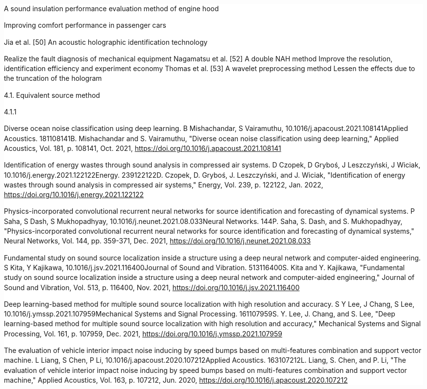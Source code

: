 A sound insulation performance 
evaluation method of engine hood 

Improving comfort performance in 
passenger cars 

Jia et al. [50] 
An acoustic holographic identification 
technology 

Realize the fault diagnosis of mechanical 
equipment 
Nagamatsu et 
al. [52] 
A double NAH method 
Improve the resolution, identification 
efficiency and experiment economy 
Thomas et al. 
[53] 
A wavelet preprocessing method 
Lessen the effects due to the truncation of 
the hologram 

4.1. Equivalent source method 

4.1.1

Diverse ocean noise classification using deep learning. B Mishachandar, S Vairamuthu, 10.1016/j.apacoust.2021.108141Applied Acoustics. 181108141B. Mishachandar and S. Vairamuthu, "Diverse ocean noise classification using deep learning," Applied Acoustics, Vol. 181, p. 108141, Oct. 2021, https://doi.org/10.1016/j.apacoust.2021.108141

Identification of energy wastes through sound analysis in compressed air systems. D Czopek, D Gryboś, J Leszczyński, J Wiciak, 10.1016/j.energy.2021.122122Energy. 239122122D. Czopek, D. Gryboś, J. Leszczyński, and J. Wiciak, "Identification of energy wastes through sound analysis in compressed air systems," Energy, Vol. 239, p. 122122, Jan. 2022, https://doi.org/10.1016/j.energy.2021.122122

Physics-incorporated convolutional recurrent neural networks for source identification and forecasting of dynamical systems. P Saha, S Dash, S Mukhopadhyay, 10.1016/j.neunet.2021.08.033Neural Networks. 144P. Saha, S. Dash, and S. Mukhopadhyay, "Physics-incorporated convolutional recurrent neural networks for source identification and forecasting of dynamical systems," Neural Networks, Vol. 144, pp. 359-371, Dec. 2021, https://doi.org/10.1016/j.neunet.2021.08.033

Fundamental study on sound source localization inside a structure using a deep neural network and computer-aided engineering. S Kita, Y Kajikawa, 10.1016/j.jsv.2021.116400Journal of Sound and Vibration. 513116400S. Kita and Y. Kajikawa, "Fundamental study on sound source localization inside a structure using a deep neural network and computer-aided engineering," Journal of Sound and Vibration, Vol. 513, p. 116400, Nov. 2021, https://doi.org/10.1016/j.jsv.2021.116400

Deep learning-based method for multiple sound source localization with high resolution and accuracy. S Y Lee, J Chang, S Lee, 10.1016/j.ymssp.2021.107959Mechanical Systems and Signal Processing. 161107959S. Y. Lee, J. Chang, and S. Lee, "Deep learning-based method for multiple sound source localization with high resolution and accuracy," Mechanical Systems and Signal Processing, Vol. 161, p. 107959, Dec. 2021, https://doi.org/10.1016/j.ymssp.2021.107959

The evaluation of vehicle interior impact noise inducing by speed bumps based on multi-features combination and support vector machine. L Liang, S Chen, P Li, 10.1016/j.apacoust.2020.107212Applied Acoustics. 163107212L. Liang, S. Chen, and P. Li, "The evaluation of vehicle interior impact noise inducing by speed bumps based on multi-features combination and support vector machine," Applied Acoustics, Vol. 163, p. 107212, Jun. 2020, https://doi.org/10.1016/j.apacoust.2020.107212
